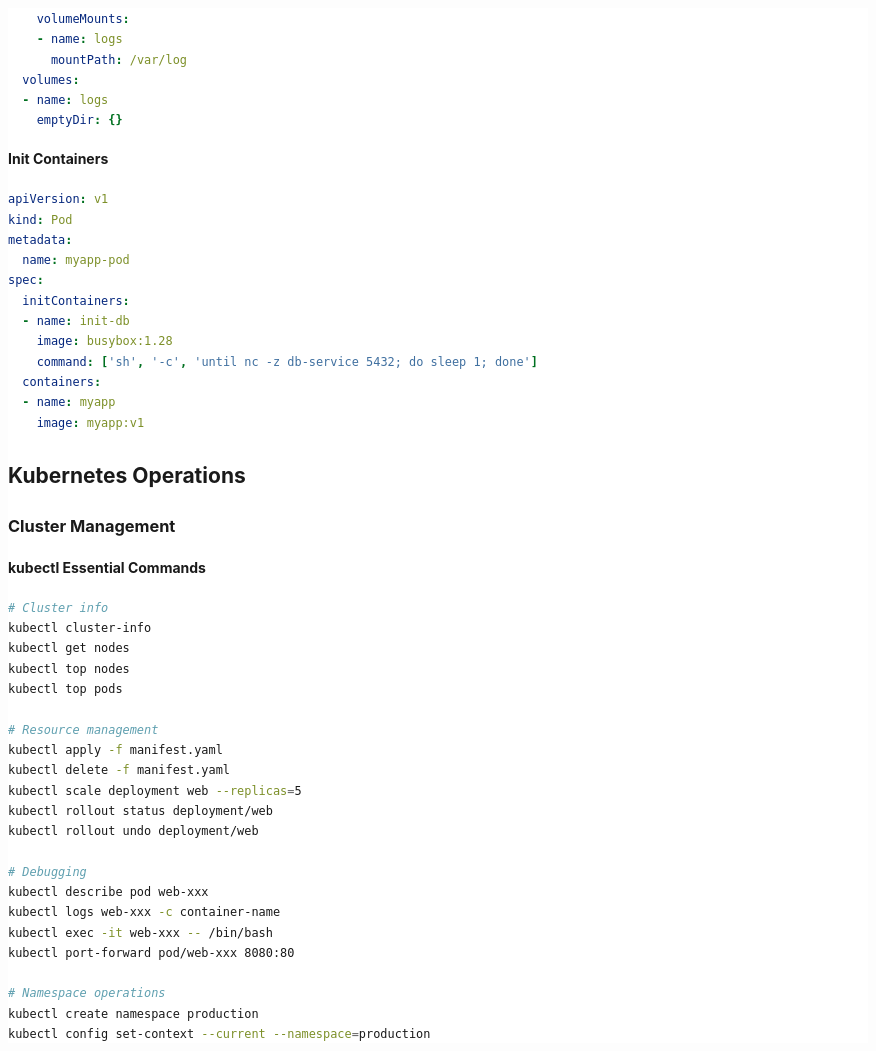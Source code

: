 ```yaml
    volumeMounts:
    - name: logs
      mountPath: /var/log
  volumes:
  - name: logs
    emptyDir: {}
```

#### Init Containers
```yaml
apiVersion: v1
kind: Pod
metadata:
  name: myapp-pod
spec:
  initContainers:
  - name: init-db
    image: busybox:1.28
    command: ['sh', '-c', 'until nc -z db-service 5432; do sleep 1; done']
  containers:
  - name: myapp
    image: myapp:v1
```

## Kubernetes Operations

### Cluster Management

#### kubectl Essential Commands
```bash
# Cluster info
kubectl cluster-info
kubectl get nodes
kubectl top nodes
kubectl top pods

# Resource management
kubectl apply -f manifest.yaml
kubectl delete -f manifest.yaml
kubectl scale deployment web --replicas=5
kubectl rollout status deployment/web
kubectl rollout undo deployment/web

# Debugging
kubectl describe pod web-xxx
kubectl logs web-xxx -c container-name
kubectl exec -it web-xxx -- /bin/bash
kubectl port-forward pod/web-xxx 8080:80

# Namespace operations
kubectl create namespace production
kubectl config set-context --current --namespace=production
```
